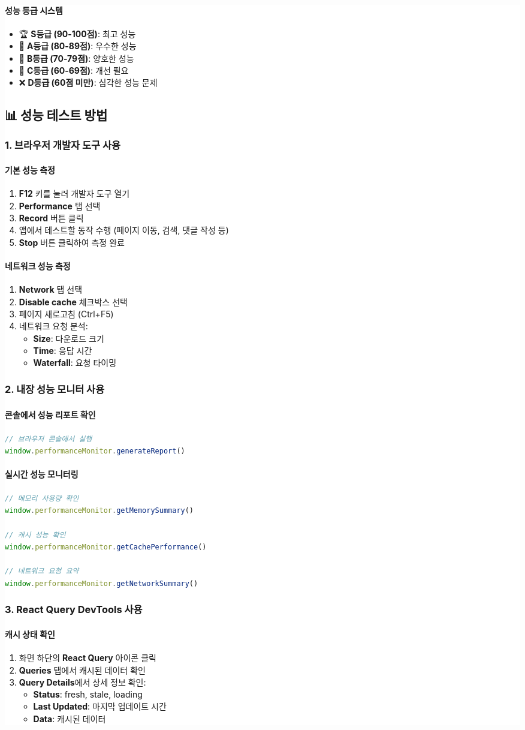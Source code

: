 #### **성능 등급 시스템**
- 🏆 **S등급 (90-100점)**: 최고 성능
- 🥇 **A등급 (80-89점)**: 우수한 성능  
- 🥈 **B등급 (70-79점)**: 양호한 성능
- 🥉 **C등급 (60-69점)**: 개선 필요
- ❌ **D등급 (60점 미만)**: 심각한 성능 문제

## 📊 **성능 테스트 방법**

### **1. 브라우저 개발자 도구 사용**

#### **기본 성능 측정**
1. **F12** 키를 눌러 개발자 도구 열기
2. **Performance** 탭 선택
3. **Record** 버튼 클릭
4. 앱에서 테스트할 동작 수행 (페이지 이동, 검색, 댓글 작성 등)
5. **Stop** 버튼 클릭하여 측정 완료

#### **네트워크 성능 측정**
1. **Network** 탭 선택
2. **Disable cache** 체크박스 선택
3. 페이지 새로고침 (Ctrl+F5)
4. 네트워크 요청 분석:
   - **Size**: 다운로드 크기
   - **Time**: 응답 시간
   - **Waterfall**: 요청 타이밍

### **2. 내장 성능 모니터 사용**

#### **콘솔에서 성능 리포트 확인**
```javascript
// 브라우저 콘솔에서 실행
window.performanceMonitor.generateReport()
```

#### **실시간 성능 모니터링**
```javascript
// 메모리 사용량 확인
window.performanceMonitor.getMemorySummary()

// 캐시 성능 확인
window.performanceMonitor.getCachePerformance()

// 네트워크 요청 요약
window.performanceMonitor.getNetworkSummary()
```

### **3. React Query DevTools 사용**

#### **캐시 상태 확인**
1. 화면 하단의 **React Query** 아이콘 클릭
2. **Queries** 탭에서 캐시된 데이터 확인
3. **Query Details**에서 상세 정보 확인:
   - **Status**: fresh, stale, loading
   - **Last Updated**: 마지막 업데이트 시간
   - **Data**: 캐시된 데이터
